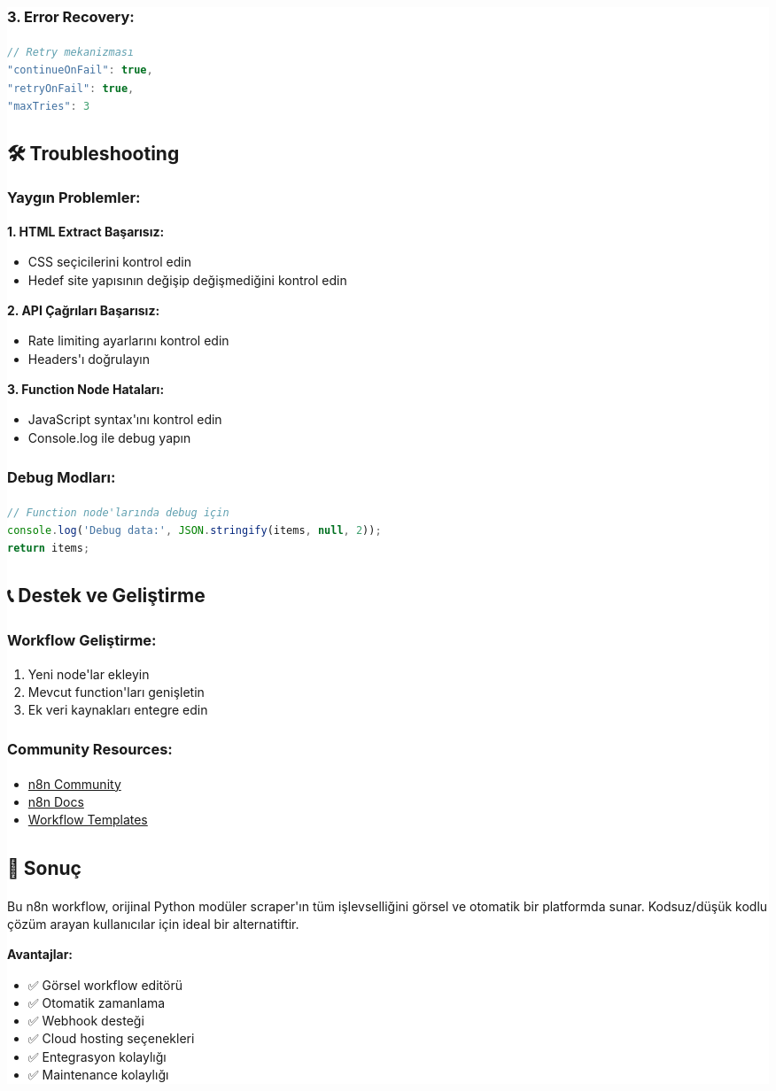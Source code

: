 ### **3. Error Recovery:**
```javascript
// Retry mekanizması
"continueOnFail": true,
"retryOnFail": true,
"maxTries": 3
```

## 🛠️ **Troubleshooting**

### **Yaygın Problemler:**

**1. HTML Extract Başarısız:**
- CSS seçicilerini kontrol edin
- Hedef site yapısının değişip değişmediğini kontrol edin

**2. API Çağrıları Başarısız:**
- Rate limiting ayarlarını kontrol edin
- Headers'ı doğrulayın

**3. Function Node Hataları:**
- JavaScript syntax'ını kontrol edin
- Console.log ile debug yapın

### **Debug Modları:**
```javascript
// Function node'larında debug için
console.log('Debug data:', JSON.stringify(items, null, 2));
return items;
```

## 📞 **Destek ve Geliştirme**

### **Workflow Geliştirme:**
1. Yeni node'lar ekleyin
2. Mevcut function'ları genişletin
3. Ek veri kaynakları entegre edin

### **Community Resources:**
- [n8n Community](https://community.n8n.io/)
- [n8n Docs](https://docs.n8n.io/)
- [Workflow Templates](https://n8n.io/workflows/)

## 🎉 **Sonuç**

Bu n8n workflow, orijinal Python modüler scraper'ın tüm işlevselliğini görsel ve otomatik bir platformda sunar. Kodsuz/düşük kodlu çözüm arayan kullanıcılar için ideal bir alternatiftir.

**Avantajlar:**
- ✅ Görsel workflow editörü
- ✅ Otomatik zamanlama
- ✅ Webhook desteği
- ✅ Cloud hosting seçenekleri
- ✅ Entegrasyon kolaylığı
- ✅ Maintenance kolaylığı